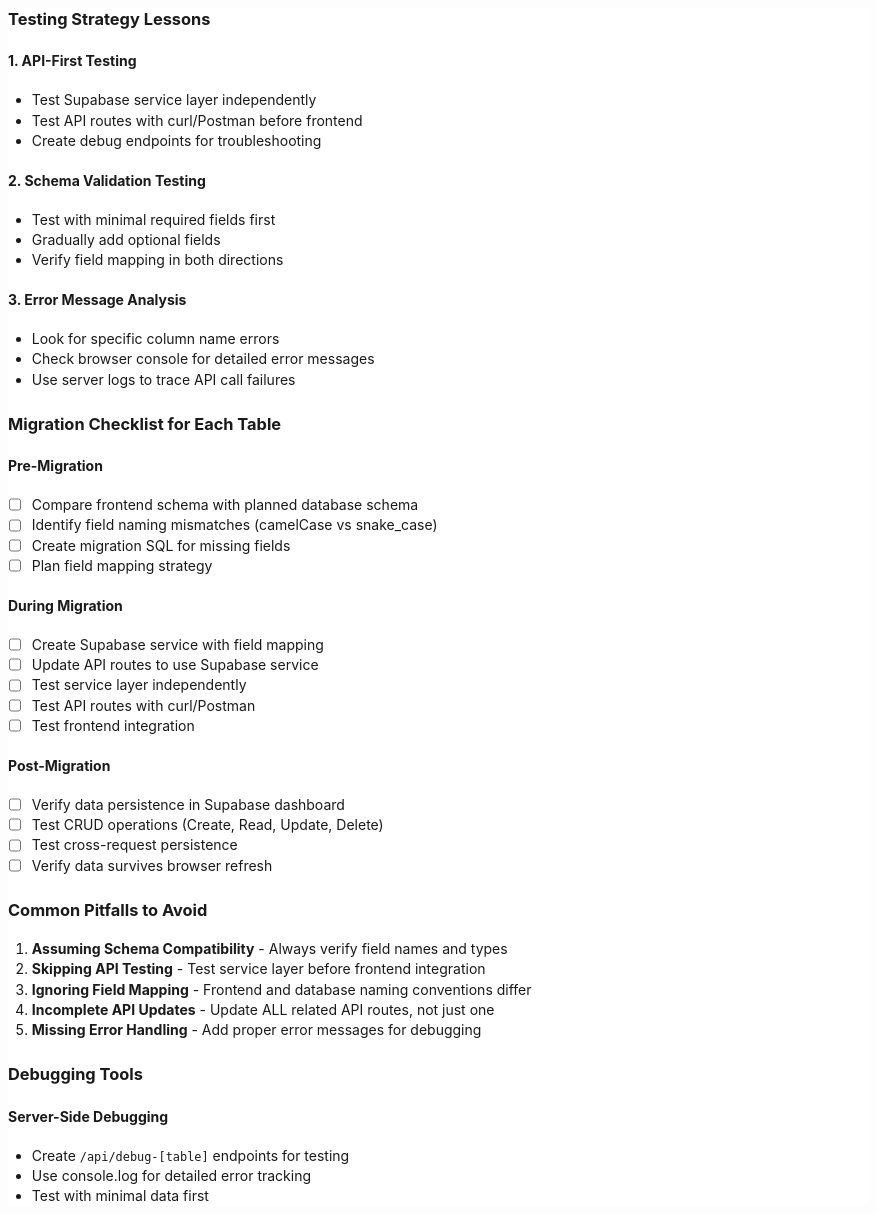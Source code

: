 ### Testing Strategy Lessons

#### 1. **API-First Testing**
- Test Supabase service layer independently
- Test API routes with curl/Postman before frontend
- Create debug endpoints for troubleshooting

#### 2. **Schema Validation Testing**
- Test with minimal required fields first
- Gradually add optional fields
- Verify field mapping in both directions

#### 3. **Error Message Analysis**
- Look for specific column name errors
- Check browser console for detailed error messages
- Use server logs to trace API call failures

### Migration Checklist for Each Table

#### Pre-Migration
- [ ] Compare frontend schema with planned database schema
- [ ] Identify field naming mismatches (camelCase vs snake_case)
- [ ] Create migration SQL for missing fields
- [ ] Plan field mapping strategy

#### During Migration
- [ ] Create Supabase service with field mapping
- [ ] Update API routes to use Supabase service
- [ ] Test service layer independently
- [ ] Test API routes with curl/Postman
- [ ] Test frontend integration

#### Post-Migration
- [ ] Verify data persistence in Supabase dashboard
- [ ] Test CRUD operations (Create, Read, Update, Delete)
- [ ] Test cross-request persistence
- [ ] Verify data survives browser refresh

### Common Pitfalls to Avoid

1. **Assuming Schema Compatibility** - Always verify field names and types
2. **Skipping API Testing** - Test service layer before frontend integration
3. **Ignoring Field Mapping** - Frontend and database naming conventions differ
4. **Incomplete API Updates** - Update ALL related API routes, not just one
5. **Missing Error Handling** - Add proper error messages for debugging

### Debugging Tools

#### Server-Side Debugging
- Create `/api/debug-[table]` endpoints for testing
- Use console.log for detailed error tracking
- Test with minimal data first

